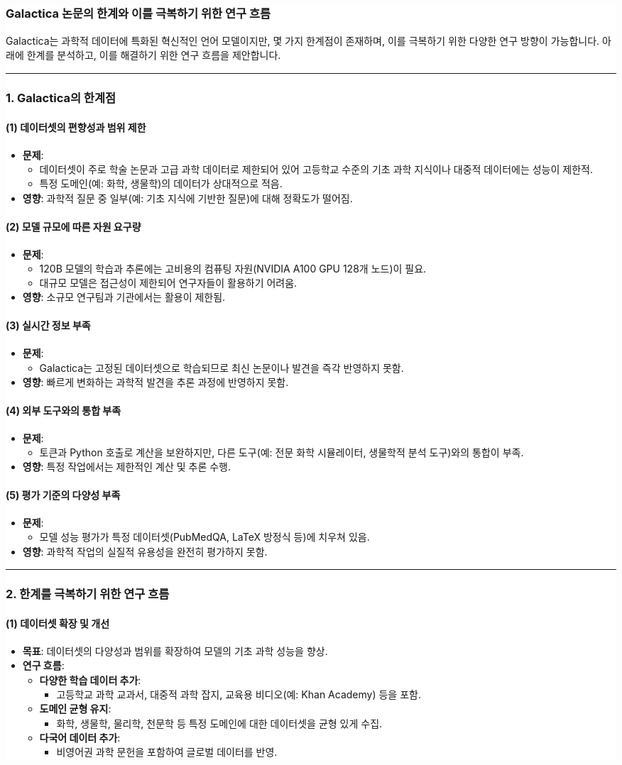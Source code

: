 

### **Galactica 논문의 한계와 이를 극복하기 위한 연구 흐름**

Galactica는 과학적 데이터에 특화된 혁신적인 언어 모델이지만, 몇 가지 한계점이 존재하며, 이를 극복하기 위한 다양한 연구 방향이 가능합니다. 아래에 한계를 분석하고, 이를 해결하기 위한 연구 흐름을 제안합니다.

---

### **1. Galactica의 한계점**

#### **(1) 데이터셋의 편향성과 범위 제한**
- **문제**: 
  - 데이터셋이 주로 학술 논문과 고급 과학 데이터로 제한되어 있어 고등학교 수준의 기초 과학 지식이나 대중적 데이터에는 성능이 제한적.
  - 특정 도메인(예: 화학, 생물학)의 데이터가 상대적으로 적음.
- **영향**: 과학적 질문 중 일부(예: 기초 지식에 기반한 질문)에 대해 정확도가 떨어짐.

#### **(2) 모델 규모에 따른 자원 요구량**
- **문제**: 
  - 120B 모델의 학습과 추론에는 고비용의 컴퓨팅 자원(NVIDIA A100 GPU 128개 노드)이 필요.
  - 대규모 모델은 접근성이 제한되어 연구자들이 활용하기 어려움.
- **영향**: 소규모 연구팀과 기관에서는 활용이 제한됨.

#### **(3) 실시간 정보 부족**
- **문제**: 
  - Galactica는 고정된 데이터셋으로 학습되므로 최신 논문이나 발견을 즉각 반영하지 못함.
- **영향**: 빠르게 변화하는 과학적 발견을 추론 과정에 반영하지 못함.

#### **(4) 외부 도구와의 통합 부족**
- **문제**: 
  - <work> 토큰과 Python 호출로 계산을 보완하지만, 다른 도구(예: 전문 화학 시뮬레이터, 생물학적 분석 도구)와의 통합이 부족.
- **영향**: 특정 작업에서는 제한적인 계산 및 추론 수행.

#### **(5) 평가 기준의 다양성 부족**
- **문제**: 
  - 모델 성능 평가가 특정 데이터셋(PubMedQA, LaTeX 방정식 등)에 치우쳐 있음.
- **영향**: 과학적 작업의 실질적 유용성을 완전히 평가하지 못함.

---

### **2. 한계를 극복하기 위한 연구 흐름**

#### **(1) 데이터셋 확장 및 개선**
- **목표**: 데이터셋의 다양성과 범위를 확장하여 모델의 기초 과학 성능을 향상.
- **연구 흐름**:
  - **다양한 학습 데이터 추가**:
    - 고등학교 과학 교과서, 대중적 과학 잡지, 교육용 비디오(예: Khan Academy) 등을 포함.
  - **도메인 균형 유지**:
    - 화학, 생물학, 물리학, 천문학 등 특정 도메인에 대한 데이터셋을 균형 있게 수집.
  - **다국어 데이터 추가**:
    - 비영어권 과학 문헌을 포함하여 글로벌 데이터를 반영.
